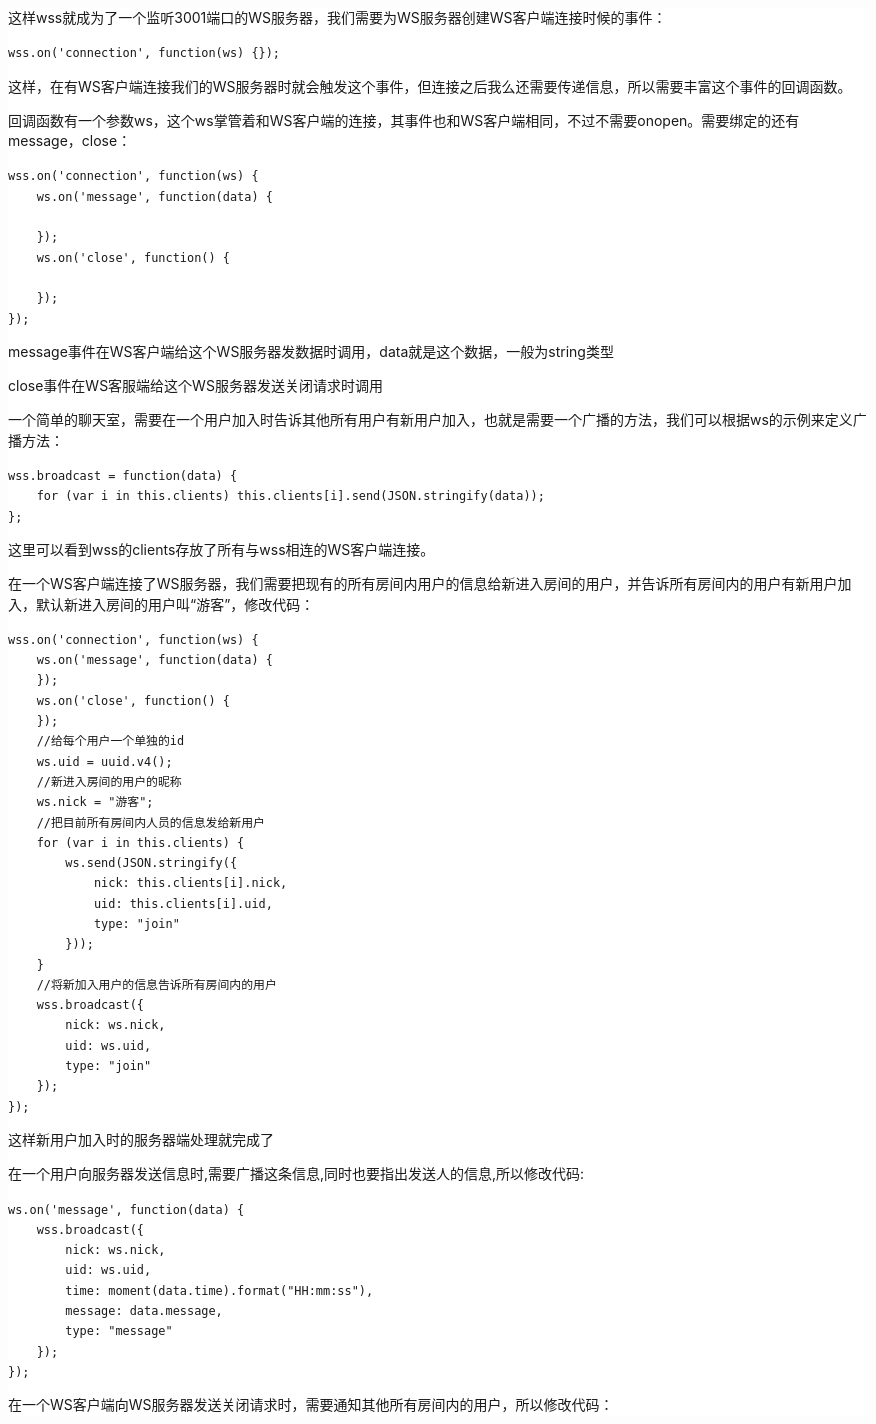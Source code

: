 这样wss就成为了一个监听3001端口的WS服务器，我们需要为WS服务器创建WS客户端连接时候的事件：

    wss.on('connection', function(ws) {});

这样，在有WS客户端连接我们的WS服务器时就会触发这个事件，但连接之后我么还需要传递信息，所以需要丰富这个事件的回调函数。

回调函数有一个参数ws，这个ws掌管着和WS客户端的连接，其事件也和WS客户端相同，不过不需要onopen。需要绑定的还有message，close：

    wss.on('connection', function(ws) {
        ws.on('message', function(data) {
            
        });
        ws.on('close', function() {
            
        });
    });

message事件在WS客户端给这个WS服务器发数据时调用，data就是这个数据，一般为string类型

close事件在WS客服端给这个WS服务器发送关闭请求时调用

一个简单的聊天室，需要在一个用户加入时告诉其他所有用户有新用户加入，也就是需要一个广播的方法，我们可以根据ws的示例来定义广播方法：

    wss.broadcast = function(data) {
        for (var i in this.clients) this.clients[i].send(JSON.stringify(data));
    };

这里可以看到wss的clients存放了所有与wss相连的WS客户端连接。

在一个WS客户端连接了WS服务器，我们需要把现有的所有房间内用户的信息给新进入房间的用户，并告诉所有房间内的用户有新用户加入，默认新进入房间的用户叫“游客”，修改代码：

    wss.on('connection', function(ws) {
        ws.on('message', function(data) {
        });
        ws.on('close', function() {
        });
        //给每个用户一个单独的id
        ws.uid = uuid.v4();
        //新进入房间的用户的昵称
        ws.nick = "游客";
        //把目前所有房间内人员的信息发给新用户
        for (var i in this.clients) {
            ws.send(JSON.stringify({
                nick: this.clients[i].nick,
                uid: this.clients[i].uid,
                type: "join"
            }));
        }
        //将新加入用户的信息告诉所有房间内的用户
        wss.broadcast({
            nick: ws.nick,
            uid: ws.uid,
            type: "join"
        });
    });

这样新用户加入时的服务器端处理就完成了

在一个用户向服务器发送信息时,需要广播这条信息,同时也要指出发送人的信息,所以修改代码:

    ws.on('message', function(data) {
        wss.broadcast({
            nick: ws.nick,
            uid: ws.uid,
            time: moment(data.time).format("HH:mm:ss"),
            message: data.message,
            type: "message"
        });
    });

在一个WS客户端向WS服务器发送关闭请求时，需要通知其他所有房间内的用户，所以修改代码：
